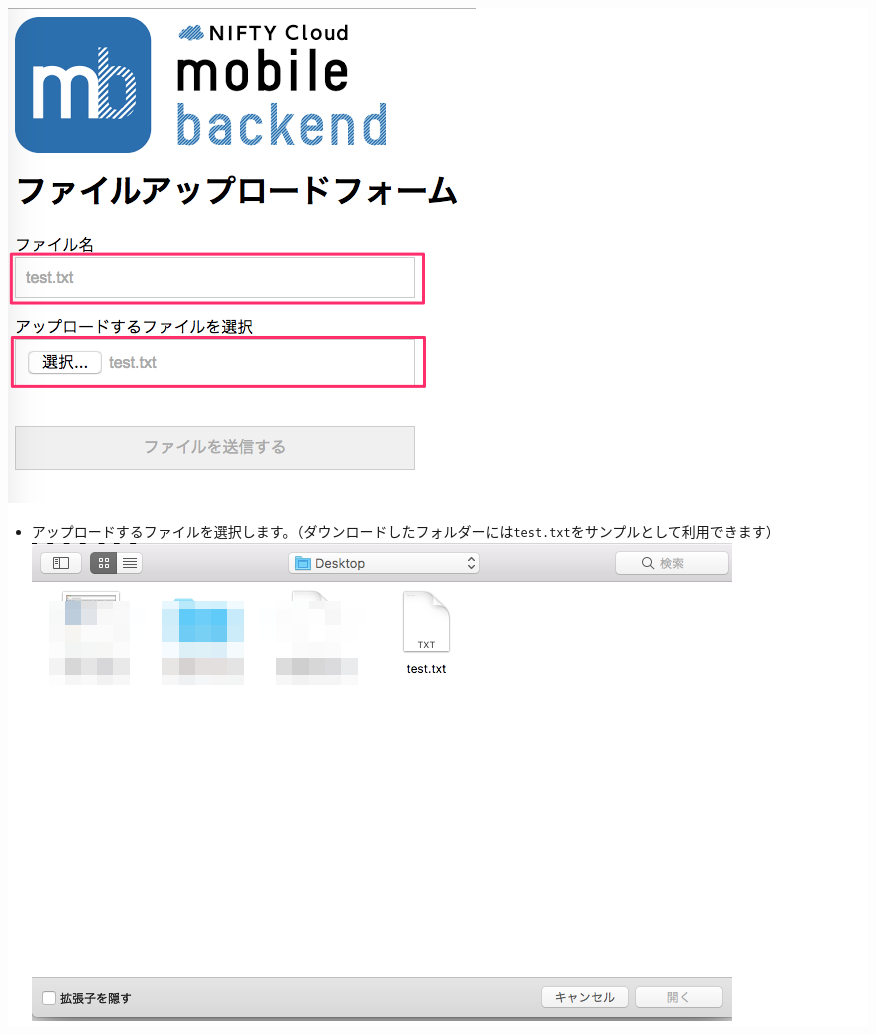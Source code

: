   ![画像](readme-img/input_form.png)

* アップロードするファイルを選択します。（ダウンロードしたフォルダーには`test.txt`をサンプルとして利用できます）
  ![画像](readme-img/select_file.png)
